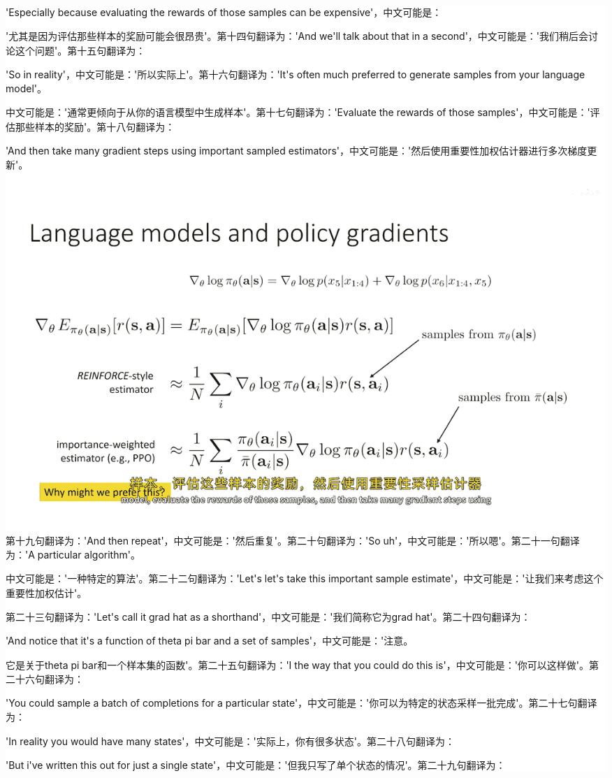 'Especially because evaluating the rewards of those samples can be expensive'，中文可能是：

'尤其是因为评估那些样本的奖励可能会很昂贵'。第十四句翻译为：'And we'll talk about that in a second'，中文可能是：'我们稍后会讨论这个问题'。第十五句翻译为：

'So in reality'，中文可能是：'所以实际上'。第十六句翻译为：'It's often much preferred to generate samples from your language model'。

中文可能是：'通常更倾向于从你的语言模型中生成样本'。第十七句翻译为：'Evaluate the rewards of those samples'，中文可能是：'评估那些样本的奖励'。第十八句翻译为：

'And then take many gradient steps using important sampled estimators'，中文可能是：'然后使用重要性加权估计器进行多次梯度更新'。



![](img/27a00e76ceff772368fcc3e666994316_5.png)

第十九句翻译为：'And then repeat'，中文可能是：'然后重复'。第二十句翻译为：'So uh'，中文可能是：'所以嗯'。第二十一句翻译为：'A particular algorithm'。

中文可能是：'一种特定的算法'。第二十二句翻译为：'Let's let's take this important sample estimate'，中文可能是：'让我们来考虑这个重要性加权估计'。

第二十三句翻译为：'Let's call it grad hat as a shorthand'，中文可能是：'我们简称它为grad hat'。第二十四句翻译为：

'And notice that it's a function of theta pi bar and a set of samples'，中文可能是：'注意。

它是关于theta pi bar和一个样本集的函数'。第二十五句翻译为：'I the way that you could do this is'，中文可能是：'你可以这样做'。第二十六句翻译为：

'You could sample a batch of completions for a particular state'，中文可能是：'你可以为特定的状态采样一批完成'。第二十七句翻译为：

'In reality you would have many states'，中文可能是：'实际上，你有很多状态'。第二十八句翻译为：

'But i've written this out for just a single state'，中文可能是：'但我只写了单个状态的情况'。第二十九句翻译为：
